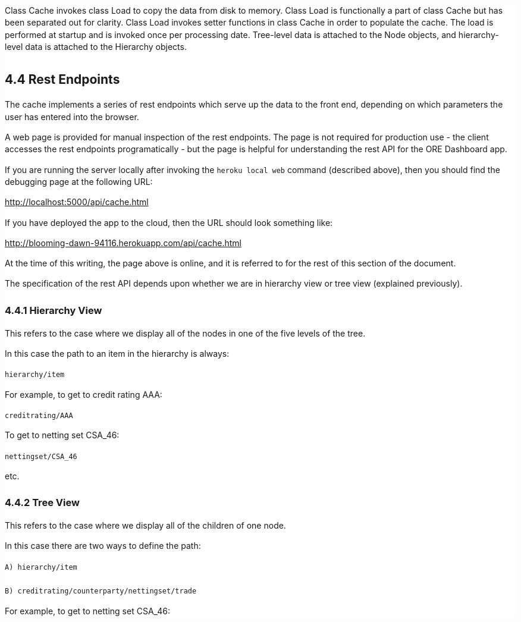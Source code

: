 Class Cache invokes class Load to copy the data from disk to memory.  Class Load is functionally a part of class Cache but has been separated out for clarity.  Class Load invokes setter functions in class Cache in order to populate the cache.  The load is performed at startup and is invoked once per processing date.  Tree-level data is attached to the Node objects, and hierarchy-level data is attached to the Hierarchy objects.

## 4.4 Rest Endpoints

The cache implements a series of rest endpoints which serve up the data to the front end, depending on which parameters the user has entered into the browser.

A web page is provided for manual inspection of the rest endpoints.  The page is not required for production use - the client accesses the rest endpoints programatically - but the page is helpful for understanding the rest API for the ORE Dashboard app.

If you are running the server locally after invoking the `heroku local web` command (described above), then you should find the debugging page at the following URL:

<http://localhost:5000/api/cache.html>

If you have deployed the app to the cloud, then the URL should look something like:

<http://blooming-dawn-94116.herokuapp.com/api/cache.html>

At the time of this writing, the page above is online, and it is referred to for the rest of this section of the document.

The specification of the rest API depends upon whether we are in hierarchy view or tree view (explained previously).

### 4.4.1 Hierarchy View

This refers to the case where we display all of the nodes in one of the five levels of the tree.

In this case the path to an item in the hierarchy is always:

    hierarchy/item

For example, to get to credit rating AAA:

    creditrating/AAA

To get to netting set CSA_46:

    nettingset/CSA_46

etc.

### 4.4.2 Tree View

This refers to the case where we display all of the children of one node.

In this case there are two ways to define the path:

    A) hierarchy/item

    B) creditrating/counterparty/nettingset/trade

For example, to get to netting set CSA_46:
